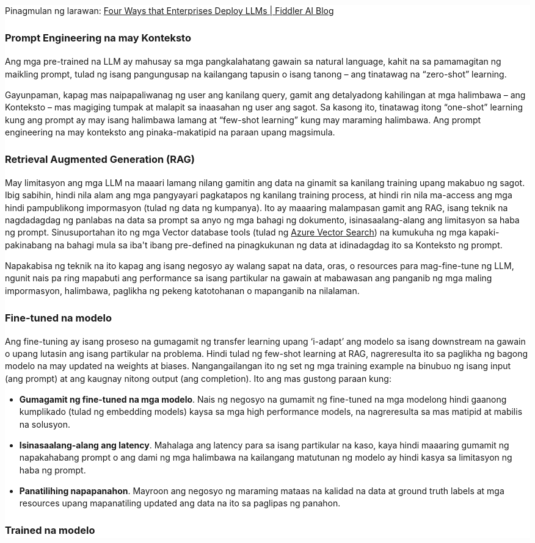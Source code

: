 Pinagmulan ng larawan: [Four Ways that Enterprises Deploy LLMs | Fiddler AI Blog](https://www.fiddler.ai/blog/four-ways-that-enterprises-deploy-llms?WT.mc_id=academic-105485-koreyst)

### Prompt Engineering na may Konteksto

Ang mga pre-trained na LLM ay mahusay sa mga pangkalahatang gawain sa natural language, kahit na sa pamamagitan ng maikling prompt, tulad ng isang pangungusap na kailangang tapusin o isang tanong – ang tinatawag na “zero-shot” learning.

Gayunpaman, kapag mas naipapaliwanag ng user ang kanilang query, gamit ang detalyadong kahilingan at mga halimbawa – ang Konteksto – mas magiging tumpak at malapit sa inaasahan ng user ang sagot. Sa kasong ito, tinatawag itong “one-shot” learning kung ang prompt ay may isang halimbawa lamang at “few-shot learning” kung may maraming halimbawa.
Ang prompt engineering na may konteksto ang pinaka-makatipid na paraan upang magsimula.

### Retrieval Augmented Generation (RAG)

May limitasyon ang mga LLM na maaari lamang nilang gamitin ang data na ginamit sa kanilang training upang makabuo ng sagot. Ibig sabihin, hindi nila alam ang mga pangyayari pagkatapos ng kanilang training process, at hindi rin nila ma-access ang mga hindi pampublikong impormasyon (tulad ng data ng kumpanya).
Ito ay maaaring malampasan gamit ang RAG, isang teknik na nagdadagdag ng panlabas na data sa prompt sa anyo ng mga bahagi ng dokumento, isinasaalang-alang ang limitasyon sa haba ng prompt. Sinusuportahan ito ng mga Vector database tools (tulad ng [Azure Vector Search](https://learn.microsoft.com/azure/search/vector-search-overview?WT.mc_id=academic-105485-koreyst)) na kumukuha ng mga kapaki-pakinabang na bahagi mula sa iba't ibang pre-defined na pinagkukunan ng data at idinadagdag ito sa Konteksto ng prompt.

Napakabisa ng teknik na ito kapag ang isang negosyo ay walang sapat na data, oras, o resources para mag-fine-tune ng LLM, ngunit nais pa ring mapabuti ang performance sa isang partikular na gawain at mabawasan ang panganib ng mga maling impormasyon, halimbawa, paglikha ng pekeng katotohanan o mapanganib na nilalaman.

### Fine-tuned na modelo

Ang fine-tuning ay isang proseso na gumagamit ng transfer learning upang ‘i-adapt’ ang modelo sa isang downstream na gawain o upang lutasin ang isang partikular na problema. Hindi tulad ng few-shot learning at RAG, nagreresulta ito sa paglikha ng bagong modelo na may updated na weights at biases. Nangangailangan ito ng set ng mga training example na binubuo ng isang input (ang prompt) at ang kaugnay nitong output (ang completion).
Ito ang mas gustong paraan kung:

- **Gumagamit ng fine-tuned na mga modelo**. Nais ng negosyo na gumamit ng fine-tuned na mga modelong hindi gaanong kumplikado (tulad ng embedding models) kaysa sa mga high performance models, na nagreresulta sa mas matipid at mabilis na solusyon.

- **Isinasaalang-alang ang latency**. Mahalaga ang latency para sa isang partikular na kaso, kaya hindi maaaring gumamit ng napakahabang prompt o ang dami ng mga halimbawa na kailangang matutunan ng modelo ay hindi kasya sa limitasyon ng haba ng prompt.

- **Panatilihing napapanahon**. Mayroon ang negosyo ng maraming mataas na kalidad na data at ground truth labels at mga resources upang mapanatiling updated ang data na ito sa paglipas ng panahon.

### Trained na modelo
